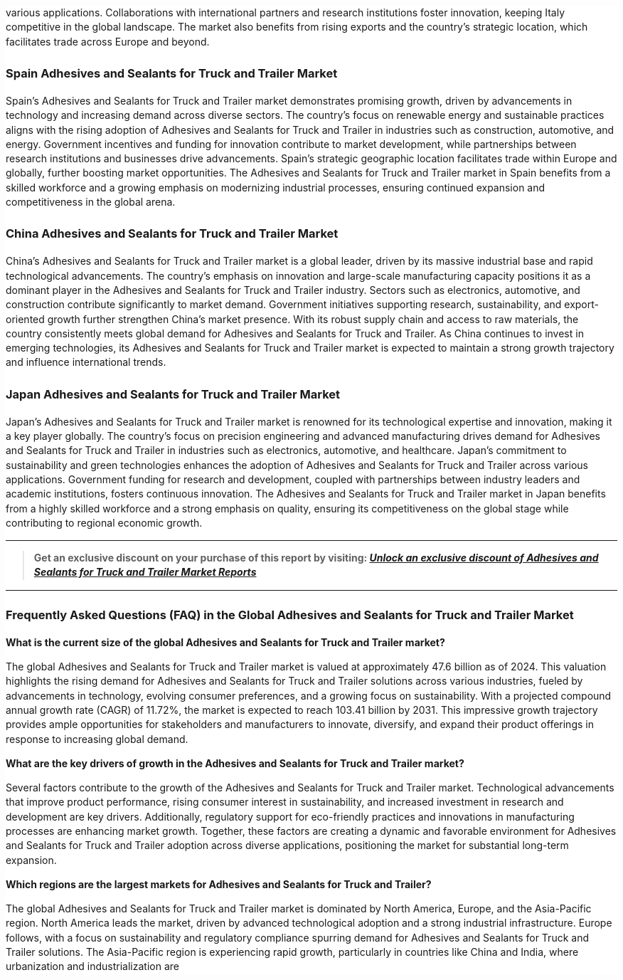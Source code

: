 various applications. Collaborations with international partners and research institutions foster innovation, keeping Italy competitive in the global landscape. The market also benefits from rising exports and the country&rsquo;s strategic location, which facilitates trade across Europe and beyond.</p><h3>Spain Adhesives and Sealants for Truck and Trailer Market</h3><p>Spain&rsquo;s Adhesives and Sealants for Truck and Trailer market demonstrates promising growth, driven by advancements in technology and increasing demand across diverse sectors. The country&rsquo;s focus on renewable energy and sustainable practices aligns with the rising adoption of Adhesives and Sealants for Truck and Trailer in industries such as construction, automotive, and energy. Government incentives and funding for innovation contribute to market development, while partnerships between research institutions and businesses drive advancements. Spain&rsquo;s strategic geographic location facilitates trade within Europe and globally, further boosting market opportunities. The Adhesives and Sealants for Truck and Trailer market in Spain benefits from a skilled workforce and a growing emphasis on modernizing industrial processes, ensuring continued expansion and competitiveness in the global arena.</p><h3>China Adhesives and Sealants for Truck and Trailer Market</h3><p>China&rsquo;s Adhesives and Sealants for Truck and Trailer market is a global leader, driven by its massive industrial base and rapid technological advancements. The country&rsquo;s emphasis on innovation and large-scale manufacturing capacity positions it as a dominant player in the Adhesives and Sealants for Truck and Trailer industry. Sectors such as electronics, automotive, and construction contribute significantly to market demand. Government initiatives supporting research, sustainability, and export-oriented growth further strengthen China&rsquo;s market presence. With its robust supply chain and access to raw materials, the country consistently meets global demand for Adhesives and Sealants for Truck and Trailer. As China continues to invest in emerging technologies, its Adhesives and Sealants for Truck and Trailer market is expected to maintain a strong growth trajectory and influence international trends.</p><h3>Japan Adhesives and Sealants for Truck and Trailer Market</h3><p>Japan&rsquo;s Adhesives and Sealants for Truck and Trailer market is renowned for its technological expertise and innovation, making it a key player globally. The country&rsquo;s focus on precision engineering and advanced manufacturing drives demand for Adhesives and Sealants for Truck and Trailer in industries such as electronics, automotive, and healthcare. Japan&rsquo;s commitment to sustainability and green technologies enhances the adoption of Adhesives and Sealants for Truck and Trailer across various applications. Government funding for research and development, coupled with partnerships between industry leaders and academic institutions, fosters continuous innovation. The Adhesives and Sealants for Truck and Trailer market in Japan benefits from a highly skilled workforce and a strong emphasis on quality, ensuring its competitiveness on the global stage while contributing to regional economic growth.</p><hr /><blockquote><p><strong>Get an exclusive discount on your purchase of this report by visiting: <em><a href="://marketresearchpulse.com/ask-for-discount/101588?utm_source=Github&amp;utm_medium=020">Unlock an exclusive discount of Adhesives and Sealants for Truck and Trailer Market Reports</a></em>&nbsp;</strong></p></blockquote><hr /><h3>Frequently Asked Questions (FAQ) in the Global Adhesives and Sealants for Truck and Trailer Market</h3><p><strong>What is the current size of the global Adhesives and Sealants for Truck and Trailer market?</strong></p><p>The global Adhesives and Sealants for Truck and Trailer market is valued at approximately 47.6 billion as of 2024. This valuation highlights the rising demand for Adhesives and Sealants for Truck and Trailer solutions across various industries, fueled by advancements in technology, evolving consumer preferences, and a growing focus on sustainability. With a projected compound annual growth rate (CAGR) of 11.72%, the market is expected to reach 103.41 billion by 2031. This impressive growth trajectory provides ample opportunities for stakeholders and manufacturers to innovate, diversify, and expand their product offerings in response to increasing global demand.</p><p><strong>What are the key drivers of growth in the Adhesives and Sealants for Truck and Trailer market?</strong></p><p>Several factors contribute to the growth of the Adhesives and Sealants for Truck and Trailer market. Technological advancements that improve product performance, rising consumer interest in sustainability, and increased investment in research and development are key drivers. Additionally, regulatory support for eco-friendly practices and innovations in manufacturing processes are enhancing market growth. Together, these factors are creating a dynamic and favorable environment for Adhesives and Sealants for Truck and Trailer adoption across diverse applications, positioning the market for substantial long-term expansion.</p><p><strong>Which regions are the largest markets for Adhesives and Sealants for Truck and Trailer?</strong></p><p>The global Adhesives and Sealants for Truck and Trailer market is dominated by North America, Europe, and the Asia-Pacific region. North America leads the market, driven by advanced technological adoption and a strong industrial infrastructure. Europe follows, with a focus on sustainability and regulatory compliance spurring demand for Adhesives and Sealants for Truck and Trailer solutions. The Asia-Pacific region is experiencing rapid growth, particularly in countries like China and India, where urbanization and industrialization are